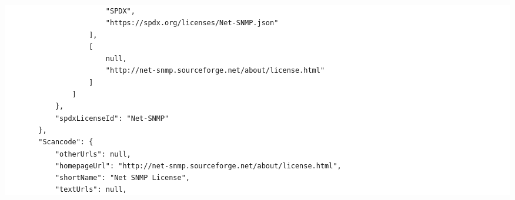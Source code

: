                             "SPDX",
                            "https://spdx.org/licenses/Net-SNMP.json"
                        ],
                        [
                            null,
                            "http://net-snmp.sourceforge.net/about/license.html"
                        ]
                    ]
                },
                "spdxLicenseId": "Net-SNMP"
            },
            "Scancode": {
                "otherUrls": null,
                "homepageUrl": "http://net-snmp.sourceforge.net/about/license.html",
                "shortName": "Net SNMP License",
                "textUrls": null,